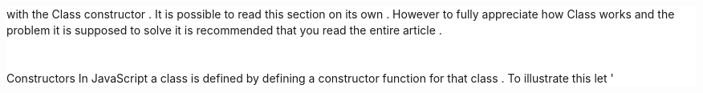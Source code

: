 with
the
Class
constructor
.
It
is
possible
to
read
this
section
on
its
own
.
However
to
fully
appreciate
how
Class
works
and
the
problem
it
is
supposed
to
solve
it
is
recommended
that
you
read
the
entire
article
.
#
#
Constructors
In
JavaScript
a
class
is
defined
by
defining
a
constructor
function
for
that
class
.
To
illustrate
this
let
'